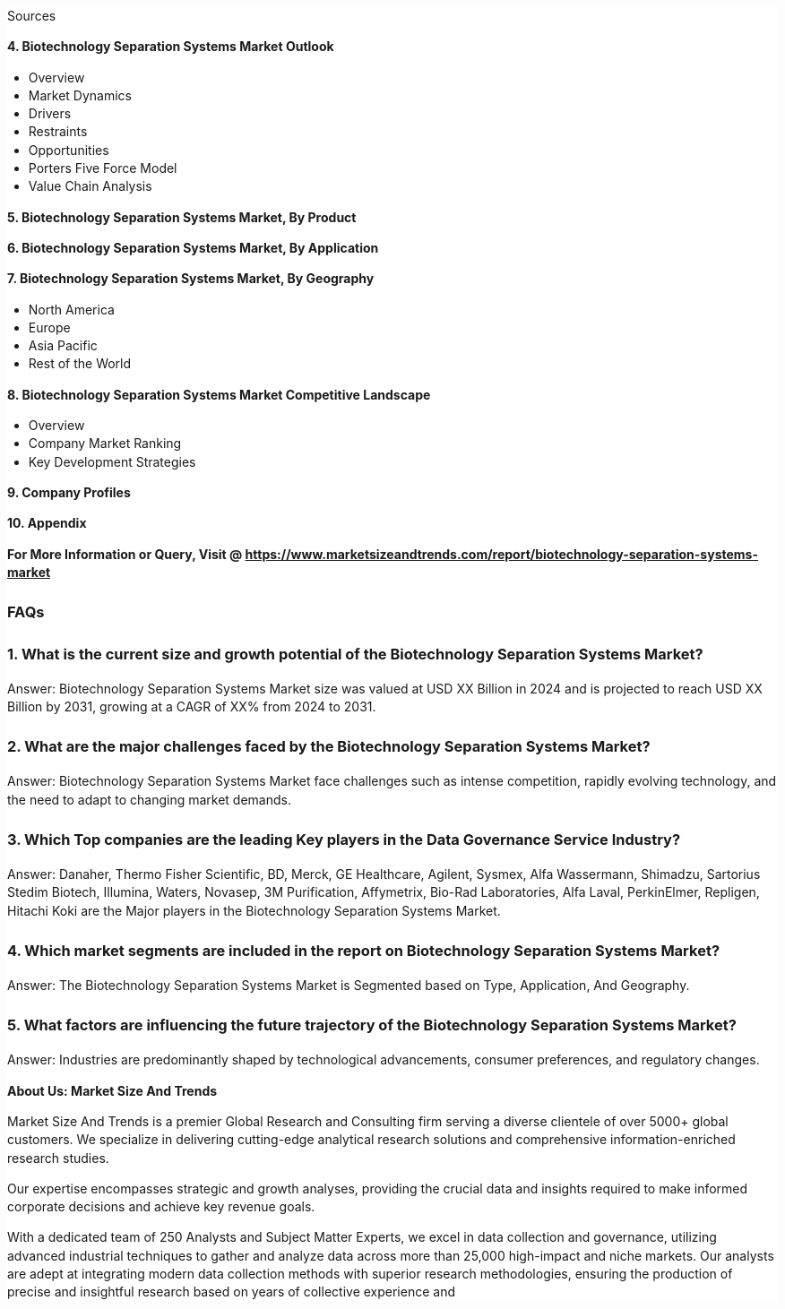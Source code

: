 Sources</span></li></ul></div><div class="" data-test-id=""><p><strong><span class="">4. Biotechnology Separation Systems Market Outlook</span></strong></p></div><div class="" data-test-id=""><ul><li><span class="">Overview</span></li><li><span class="">Market Dynamics</span></li><li><span class="">Drivers</span></li><li><span class="">Restraints</span></li><li><span class="">Opportunities</span></li><li><span class="">Porters Five Force Model</span></li><li><span class="">Value Chain Analysis</span></li></ul></div><div class="" data-test-id=""><p><strong><span class="">5. Biotechnology Separation Systems Market, By Product</span></strong></p></div><div class="" data-test-id=""><p><strong><span class="">6. Biotechnology Separation Systems Market, By Application</span></strong></p></div><div class="" data-test-id=""><p><strong><span class="">7. Biotechnology Separation Systems Market, By Geography</span></strong></p></div><div class="" data-test-id=""><ul><li><span class="">North America</span></li><li><span class="">Europe</span></li><li><span class="">Asia Pacific</span></li><li><span class="">Rest of the World</span></li></ul></div><div class="" data-test-id=""><p><strong><span class="">8. Biotechnology Separation Systems Market Competitive Landscape</span></strong></p></div><div class="" data-test-id=""><ul><li><span class="">Overview</span></li><li><span class="">Company Market Ranking</span></li><li><span class="">Key Development Strategies</span></li></ul></div><div class="" data-test-id=""><p><strong><span class="">9. Company Profiles</span></strong></p></div><div class="" data-test-id=""><p><strong><span class="">10. Appendix</span></strong></p></div><div class="" data-test-id=""><p><strong><span class="">For More Information or Query, Visit @ <a href="https://www.marketsizeandtrends.com/report/biotechnology-separation-systems-market" target="_blank">https://www.marketsizeandtrends.com/report/biotechnology-separation-systems-market</a></span></strong></p></div><div class="" data-test-id=""><div class="article-main__content" data-test-id="publishing-text-block"><h3><strong><span class="">FAQs</span></strong></h3></div><div class="article-main__content" data-test-id="publishing-text-block"><h3><span class="">1. What is the current size and growth potential of the Biotechnology Separation Systems Market?</span></h3></div><div class="article-main__content" data-test-id="publishing-text-block"><p><span class="font-[700]">Answer</span><span class="">: Biotechnology Separation Systems Market size was valued at USD XX Billion in 2024 and is projected to reach USD XX Billion by 2031, growing at a CAGR of XX% from 2024 to 2031.</span></p></div><div class="article-main__content" data-test-id="publishing-text-block"><h3><span class="">2. What are the major challenges faced by the Biotechnology Separation Systems Market?</span></h3></div><div class="article-main__content" data-test-id="publishing-text-block"><p><span class="font-[700]">Answer</span><span class="">: Biotechnology Separation Systems Market face challenges such as intense competition, rapidly evolving technology, and the need to adapt to changing market demands.</span></p></div><div class="article-main__content" data-test-id="publishing-text-block"><h3><span class="">3. Which Top companies are the leading Key players in the Data Governance Service Industry?</span></h3></div><div class="article-main__content" data-test-id="publishing-text-block"><p><span class="font-[700]">Answer</span><span class="">: Danaher, Thermo Fisher Scientific, BD, Merck, GE Healthcare, Agilent, Sysmex, Alfa Wassermann, Shimadzu, Sartorius Stedim Biotech, Illumina, Waters, Novasep, 3M Purification, Affymetrix, Bio-Rad Laboratories, Alfa Laval, PerkinElmer, Repligen, Hitachi Koki are the Major players in the Biotechnology Separation Systems Market.</span></p></div><div class="article-main__content" data-test-id="publishing-text-block"><h3><span class="">4. Which market segments are included in the report on Biotechnology Separation Systems Market?</span></h3></div><div class="article-main__content" data-test-id="publishing-text-block"><p><span class="font-[700]">Answer</span><span class="">: The Biotechnology Separation Systems Market is Segmented based on Type, Application, And Geography.</span></p></div><div class="article-main__content" data-test-id="publishing-text-block"><h3><span class="">5. What factors are influencing the future trajectory of the Biotechnology Separation Systems Market?</span></h3></div><div class="article-main__content" data-test-id="publishing-text-block"><p><span class="font-[700]">Answer:</span><span class="">&nbsp;Industries are predominantly shaped by technological advancements, consumer preferences, and regulatory changes.</span></p></div><p><strong><span class="">About Us: Market Size And Trends</span></strong></p></div><div class="" data-test-id=""><p><span class="">Market Size And Trends is a premier Global Research and Consulting firm serving a diverse clientele of over 5000+ global customers. We specialize in delivering cutting-edge analytical research solutions and comprehensive information-enriched research studies.</span></p></div><div class="" data-test-id=""><p><span class="">Our expertise encompasses strategic and growth analyses, providing the crucial data and insights required to make informed corporate decisions and achieve key revenue goals.</span></p></div><div class="" data-test-id=""><p><span class="">With a dedicated team of 250 Analysts and Subject Matter Experts, we excel in data collection and governance, utilizing advanced industrial techniques to gather and analyze data across more than 25,000 high-impact and niche markets. Our analysts are adept at integrating modern data collection methods with superior research methodologies, ensuring the production of precise and insightful research based on years of collective experience and
